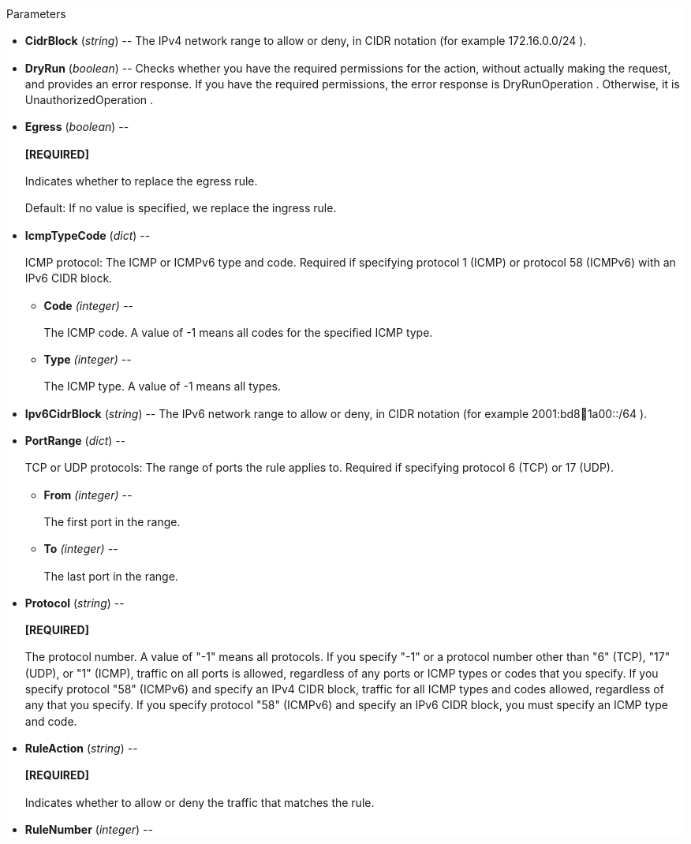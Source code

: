 Parameters

- **CidrBlock** (_string_) -- The IPv4 network range to allow or deny, in CIDR notation (for example 172.16.0.0/24 ).
- **DryRun** (_boolean_) -- Checks whether you have the required permissions for the action, without actually making the request, and provides an error response. If you have the required permissions, the error response is DryRunOperation . Otherwise, it is UnauthorizedOperation .
- **Egress** (_boolean_) --
    
    **[REQUIRED]**
    
    Indicates whether to replace the egress rule.
    
    Default: If no value is specified, we replace the ingress rule.
    
- **IcmpTypeCode** (_dict_) --
    
    ICMP protocol: The ICMP or ICMPv6 type and code. Required if specifying protocol 1 (ICMP) or protocol 58 (ICMPv6) with an IPv6 CIDR block.
    
    - **Code** _(integer) --_
        
        The ICMP code. A value of -1 means all codes for the specified ICMP type.
        
    - **Type** _(integer) --_
        
        The ICMP type. A value of -1 means all types.
        
- **Ipv6CidrBlock** (_string_) -- The IPv6 network range to allow or deny, in CIDR notation (for example 2001:bd8:1234:1a00::/64 ).
- **PortRange** (_dict_) --
    
    TCP or UDP protocols: The range of ports the rule applies to. Required if specifying protocol 6 (TCP) or 17 (UDP).
    
    - **From** _(integer) --_
        
        The first port in the range.
        
    - **To** _(integer) --_
        
        The last port in the range.
        
- **Protocol** (_string_) --
    
    **[REQUIRED]**
    
    The protocol number. A value of "-1" means all protocols. If you specify "-1" or a protocol number other than "6" (TCP), "17" (UDP), or "1" (ICMP), traffic on all ports is allowed, regardless of any ports or ICMP types or codes that you specify. If you specify protocol "58" (ICMPv6) and specify an IPv4 CIDR block, traffic for all ICMP types and codes allowed, regardless of any that you specify. If you specify protocol "58" (ICMPv6) and specify an IPv6 CIDR block, you must specify an ICMP type and code.
    
- **RuleAction** (_string_) --
    
    **[REQUIRED]**
    
    Indicates whether to allow or deny the traffic that matches the rule.
    
- **RuleNumber** (_integer_) --
    